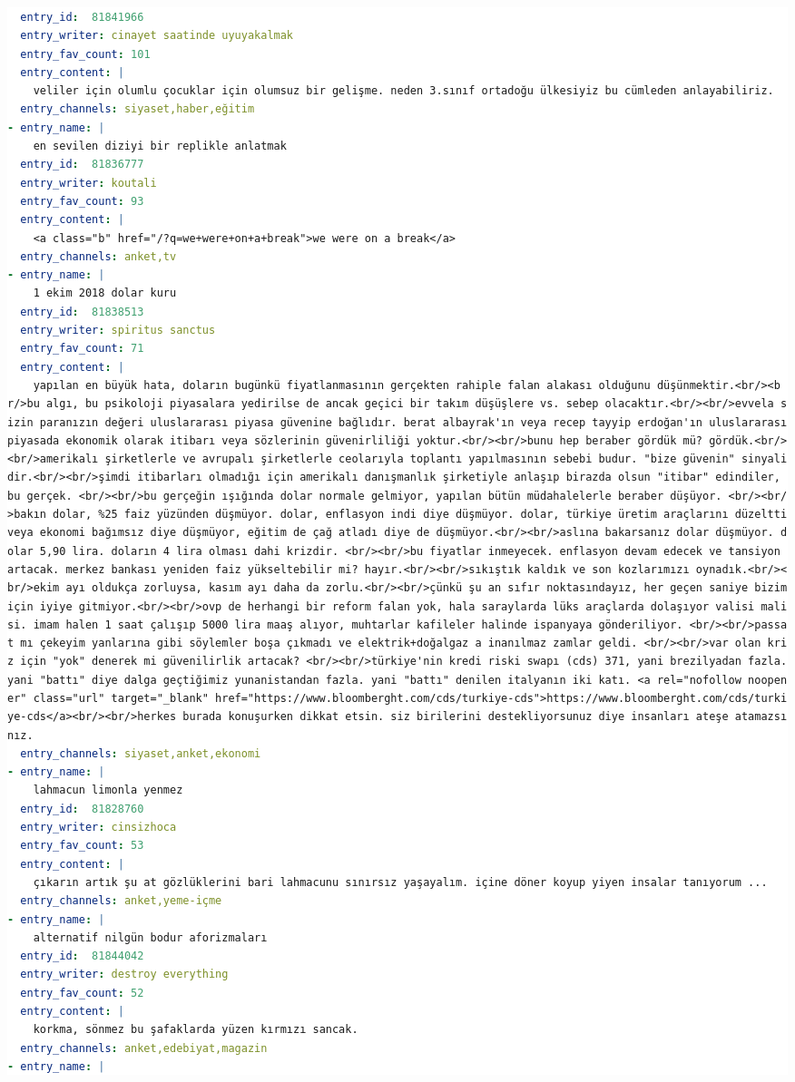 ```yaml
  entry_id:  81841966
  entry_writer: cinayet saatinde uyuyakalmak
  entry_fav_count: 101
  entry_content: |
    veliler için olumlu çocuklar için olumsuz bir gelişme. neden 3.sınıf ortadoğu ülkesiyiz bu cümleden anlayabiliriz.
  entry_channels: siyaset,haber,eğitim
- entry_name: |
    en sevilen diziyi bir replikle anlatmak
  entry_id:  81836777
  entry_writer: koutali
  entry_fav_count: 93
  entry_content: |
    <a class="b" href="/?q=we+were+on+a+break">we were on a break</a>
  entry_channels: anket,tv
- entry_name: |
    1 ekim 2018 dolar kuru
  entry_id:  81838513
  entry_writer: spiritus sanctus
  entry_fav_count: 71
  entry_content: |
    yapılan en büyük hata, doların bugünkü fiyatlanmasının gerçekten rahiple falan alakası olduğunu düşünmektir.<br/><br/>bu algı, bu psikoloji piyasalara yedirilse de ancak geçici bir takım düşüşlere vs. sebep olacaktır.<br/><br/>evvela sizin paranızın değeri uluslararası piyasa güvenine bağlıdır. berat albayrak'ın veya recep tayyip erdoğan'ın uluslararası piyasada ekonomik olarak itibarı veya sözlerinin güvenirliliği yoktur.<br/><br/>bunu hep beraber gördük mü? gördük.<br/><br/>amerikalı şirketlerle ve avrupalı şirketlerle ceolarıyla toplantı yapılmasının sebebi budur. "bize güvenin" sinyalidir.<br/><br/>şimdi itibarları olmadığı için amerikalı danışmanlık şirketiyle anlaşıp birazda olsun "itibar" edindiler, bu gerçek. <br/><br/>bu gerçeğin ışığında dolar normale gelmiyor, yapılan bütün müdahalelerle beraber düşüyor. <br/><br/>bakın dolar, %25 faiz yüzünden düşmüyor. dolar, enflasyon indi diye düşmüyor. dolar, türkiye üretim araçlarını düzeltti veya ekonomi bağımsız diye düşmüyor, eğitim de çağ atladı diye de düşmüyor.<br/><br/>aslına bakarsanız dolar düşmüyor. dolar 5,90 lira. doların 4 lira olması dahi krizdir. <br/><br/>bu fiyatlar inmeyecek. enflasyon devam edecek ve tansiyon artacak. merkez bankası yeniden faiz yükseltebilir mi? hayır.<br/><br/>sıkıştık kaldık ve son kozlarımızı oynadık.<br/><br/>ekim ayı oldukça zorluysa, kasım ayı daha da zorlu.<br/><br/>çünkü şu an sıfır noktasındayız, her geçen saniye bizim için iyiye gitmiyor.<br/><br/>ovp de herhangi bir reform falan yok, hala saraylarda lüks araçlarda dolaşıyor valisi malisi. imam halen 1 saat çalışıp 5000 lira maaş alıyor, muhtarlar kafileler halinde ispanyaya gönderiliyor. <br/><br/>passat mı çekeyim yanlarına gibi söylemler boşa çıkmadı ve elektrik+doğalgaz a inanılmaz zamlar geldi. <br/><br/>var olan kriz için "yok" denerek mi güvenilirlik artacak? <br/><br/>türkiye'nin kredi riski swapı (cds) 371, yani brezilyadan fazla. yani "battı" diye dalga geçtiğimiz yunanistandan fazla. yani "battı" denilen italyanın iki katı. <a rel="nofollow noopener" class="url" target="_blank" href="https://www.bloomberght.com/cds/turkiye-cds">https://www.bloomberght.com/cds/turkiye-cds</a><br/><br/>herkes burada konuşurken dikkat etsin. siz birilerini destekliyorsunuz diye insanları ateşe atamazsınız.
  entry_channels: siyaset,anket,ekonomi
- entry_name: |
    lahmacun limonla yenmez
  entry_id:  81828760
  entry_writer: cinsizhoca
  entry_fav_count: 53
  entry_content: |
    çıkarın artık şu at gözlüklerini bari lahmacunu sınırsız yaşayalım. içine döner koyup yiyen insalar tanıyorum ...
  entry_channels: anket,yeme-içme
- entry_name: |
    alternatif nilgün bodur aforizmaları
  entry_id:  81844042
  entry_writer: destroy everything
  entry_fav_count: 52
  entry_content: |
    korkma, sönmez bu şafaklarda yüzen kırmızı sancak.
  entry_channels: anket,edebiyat,magazin
- entry_name: |
```